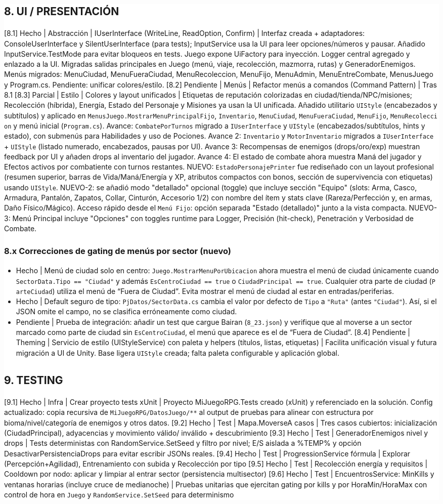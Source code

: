 ## 8. UI / PRESENTACIÓN

[8.1] Hecho | Abstracción | IUserInterface (WriteLine, ReadOption, Confirm) | Interfaz creada + adaptadores: ConsoleUserInterface y SilentUserInterface (para tests); InputService usa la UI para leer opciones/números y pausar. Añadido InputService.TestMode para evitar bloqueos en tests. Juego expone UiFactory para inyección. Logger central agregado y enlazado a la UI. Migradas salidas principales en Juego (menú, viaje, recolección, mazmorra, rutas) y GeneradorEnemigos. Menús migrados: MenuCiudad, MenuFueraCiudad, MenuRecoleccion, MenuFijo, MenuAdmin, MenuEntreCombate, MenusJuego y Program.cs. Pendiente: unificar colores/estilo.
[8.2] Pendiente | Menús | Refactor menús a comandos (Command Pattern) | Tras 8.1
[8.3] Parcial | Estilo | Colores y layout unificados | Etiquetas de reputación colorizadas en ciudad/tienda/NPC/misiones; Recolección (híbrida), Energía, Estado del Personaje y Misiones ya usan la UI unificada. Añadido utilitario `UIStyle` (encabezados y subtítulos) y aplicado en `MenusJuego.MostrarMenuPrincipalFijo`, `Inventario`, `MenuCiudad`, `MenuFueraCiudad`, `MenuFijo`, `MenuRecoleccion` y menú inicial (`Program.cs`). Avance: `CombatePorTurnos` migrado a `IUserInterface` y `UIStyle` (encabezados/subtítulos, hints y estado), con submenús para Habilidades y uso de Pociones. Avance 2: `Inventario` y `MotorInventario` migrados a `IUserInterface` + `UIStyle` (listado numerado, encabezados, pausas por UI). Avance 3: Recompensas de enemigos (drops/oro/exp) muestran feedback por UI y añaden drops al inventario del jugador. Avance 4: El estado de combate ahora muestra Maná del jugador y Efectos activos por combatiente con turnos restantes. NUEVO: `EstadoPersonajePrinter` fue rediseñado con un layout profesional (resumen superior, barras de Vida/Maná/Energía y XP, atributos compactos con bonos, sección de supervivencia con etiquetas) usando `UIStyle`. NUEVO-2: se añadió modo "detallado" opcional (toggle) que incluye sección "Equipo" (slots: Arma, Casco, Armadura, Pantalón, Zapatos, Collar, Cinturón, Accesorio 1/2) con nombre del ítem y stats clave (Rareza/Perfección y, en armas, Daño Físico/Mágico). Acceso rápido desde el `Menú Fijo`: opción separada "Estado (detallado)" junto a la vista compacta.
NUEVO-3: Menú Principal incluye "Opciones" con toggles runtime para Logger, Precisión (hit-check), Penetración y Verbosidad de Combate.

### 8.x Correcciones de gating de menús por sector (nuevo)

- Hecho | Menú de ciudad solo en centro: `Juego.MostrarMenuPorUbicacion` ahora muestra el menú de ciudad únicamente cuando `SectorData.Tipo == "Ciudad"` y además `EsCentroCiudad == true` o `CiudadPrincipal == true`. Cualquier otra parte de ciudad (`ParteCiudad`) utiliza el menú de “Fuera de Ciudad”. Evita mostrar el menú de ciudad al estar en entradas/periferias.
- Hecho | Default seguro de tipo: `PjDatos/SectorData.cs` cambia el valor por defecto de `Tipo` a `"Ruta"` (antes `"Ciudad"`). Así, si el JSON omite el campo, no se clasifica erróneamente como ciudad.
- Pendiente | Prueba de integración: añadir un test que cargue Bairan (`8_23.json`) y verifique que al moverse a un sector marcado como parte de ciudad sin `EsCentroCiudad`, el menú que aparece es el de “Fuera de Ciudad”.
[8.4] Pendiente | Theming | Servicio de estilo (UIStyleService) con paleta y helpers (títulos, listas, etiquetas) | Facilita unificación visual y futura migración a UI de Unity. Base ligera `UIStyle` creada; falta paleta configurable y aplicación global.

## 9. TESTING

[9.1] Hecho | Infra | Crear proyecto tests xUnit | Proyecto MiJuegoRPG.Tests creado (xUnit) y referenciado en la solución. Config actualizado: copia recursiva de `MiJuegoRPG/DatosJuego/**` al output de pruebas para alinear con estructura por bioma/nivel/categoría de enemigos y otros datos.
[9.2] Hecho | Test | Mapa.MoverseA casos | Tres casos cubiertos: inicialización (CiudadPrincipal), adyacencias y movimiento válido/ inválido + descubrimiento
[9.3] Hecho | Test | GeneradorEnemigos nivel y drops | Tests deterministas con RandomService.SetSeed y filtro por nivel; E/S aislada a %TEMP% y opción DesactivarPersistenciaDrops para evitar escribir JSONs reales.
[9.4] Hecho | Test | ProgressionService fórmula | Explorar (Percepción+Agilidad), Entrenamiento con subida y Recolección por tipo
[9.5] Hecho | Test | Recolección energía y requisitos | Cooldown por nodo: aplicar y limpiar al entrar sector (persistencia multisector)
[9.6] Hecho | Test | EncuentrosService: MinKills y ventanas horarias (incluye cruce de medianoche) | Pruebas unitarias que ejercitan gating por kills y por HoraMin/HoraMax con control de hora en `Juego` y `RandomService.SetSeed` para determinismo